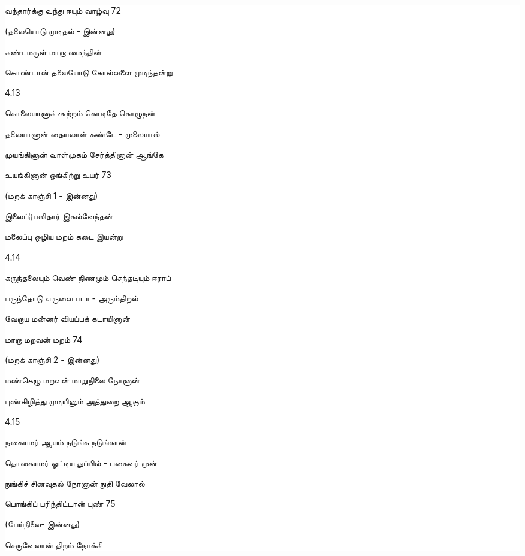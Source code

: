 வந்தார்க்கு வந்து ஈயும் வாழ்வு 72  

  

(தலையொடு முடிதல் - இன்னது)  

  

கண்டமருள் மாறா மைந்தின்  

கொண்டான் தலையோடு கோல்வளை முடிந்தன்று  

4.13  

கொலையானாக் கூற்றம் கொடிதே கொழுநன்  

தலையானான் தையலாள் கண்டே - முலையால்  

முயங்கினான் வாள்முகம் சேர்த்தினான் ஆங்கே  

உயங்கினான் ஓங்கிற்று உயர் 73  

  

(மறக் காஞ்சி 1 - இன்னது)  

  

இலைப்¦¡பலிதார் இகல்வேந்தன்  

மலைப்பு ஒழிய மறம் கடை இயன்று  

4.14  

கருந்தலையும் வெண் நிணமும் செந்தடியும் ஈராப்  

பருந்தோடு எருவை படா - அரும்திறல்  

வேறாய மன்னர் வியப்பக் கடாயினான்  

மாறா மறவன் மறம் 74  

  

(மறக் காஞ்சி 2 - இன்னது)  

  

மண்கெழு மறவன் மாறுநிலை நோனான்  

புண்கிழித்து முடியினும் அத்துறை ஆகும்  

4.15  

நகையமர் ஆயம் நடுங்க நடுங்கான்  

தொகையமர் ஓட்டிய துப்பில் - பகைவர் முன்  

நுங்கிச் சினவுதல் நோனான் நுதி வேலால்  

பொங்கிப் பரிந்திட்டான் புண் 75  

  

(பேய்நிலை- இன்னது)  

  

செருவேலான் திறம் நோக்கி  
